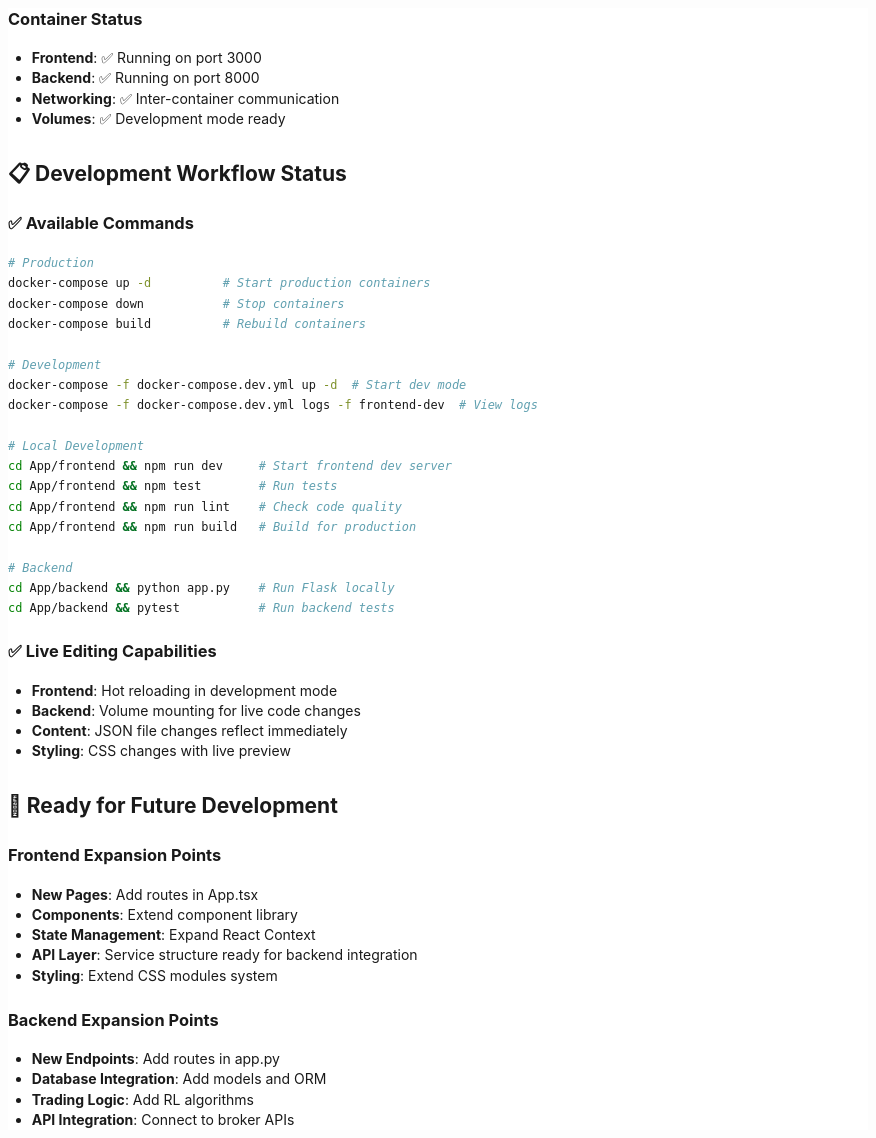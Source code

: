 ### Container Status
- **Frontend**: ✅ Running on port 3000
- **Backend**: ✅ Running on port 8000
- **Networking**: ✅ Inter-container communication
- **Volumes**: ✅ Development mode ready

## 📋 Development Workflow Status

### ✅ Available Commands
```bash
# Production
docker-compose up -d          # Start production containers
docker-compose down           # Stop containers
docker-compose build          # Rebuild containers

# Development
docker-compose -f docker-compose.dev.yml up -d  # Start dev mode
docker-compose -f docker-compose.dev.yml logs -f frontend-dev  # View logs

# Local Development
cd App/frontend && npm run dev     # Start frontend dev server
cd App/frontend && npm test        # Run tests
cd App/frontend && npm run lint    # Check code quality
cd App/frontend && npm run build   # Build for production

# Backend
cd App/backend && python app.py    # Run Flask locally
cd App/backend && pytest           # Run backend tests
```

### ✅ Live Editing Capabilities
- **Frontend**: Hot reloading in development mode
- **Backend**: Volume mounting for live code changes
- **Content**: JSON file changes reflect immediately
- **Styling**: CSS changes with live preview

## 🚀 Ready for Future Development

### Frontend Expansion Points
- **New Pages**: Add routes in App.tsx
- **Components**: Extend component library
- **State Management**: Expand React Context
- **API Layer**: Service structure ready for backend integration
- **Styling**: Extend CSS modules system

### Backend Expansion Points
- **New Endpoints**: Add routes in app.py
- **Database Integration**: Add models and ORM
- **Trading Logic**: Add RL algorithms
- **API Integration**: Connect to broker APIs
